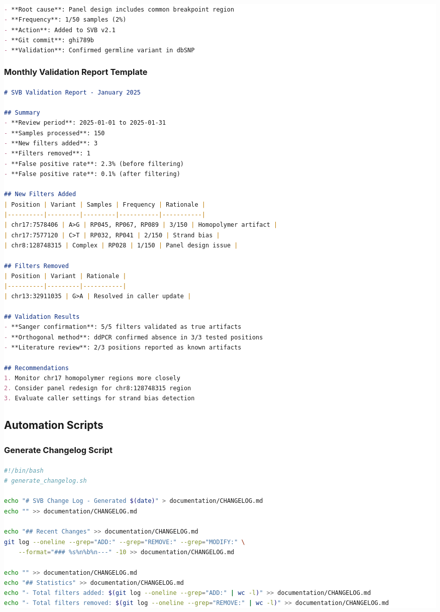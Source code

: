 ```markdown
- **Root cause**: Panel design includes common breakpoint region
- **Frequency**: 1/50 samples (2%)
- **Action**: Added to SVB v2.1
- **Git commit**: ghi789b
- **Validation**: Confirmed germline variant in dbSNP
```

### Monthly Validation Report Template
```markdown
# SVB Validation Report - January 2025

## Summary
- **Review period**: 2025-01-01 to 2025-01-31
- **Samples processed**: 150
- **New filters added**: 3
- **Filters removed**: 1
- **False positive rate**: 2.3% (before filtering)
- **False positive rate**: 0.1% (after filtering)

## New Filters Added
| Position | Variant | Samples | Frequency | Rationale |
|----------|---------|---------|-----------|-----------|
| chr17:7578406 | A>G | RP045, RP067, RP089 | 3/150 | Homopolymer artifact |
| chr17:7577120 | C>T | RP032, RP041 | 2/150 | Strand bias |
| chr8:128748315 | Complex | RP028 | 1/150 | Panel design issue |

## Filters Removed
| Position | Variant | Rationale |
|----------|---------|-----------|
| chr13:32911035 | G>A | Resolved in caller update |

## Validation Results
- **Sanger confirmation**: 5/5 filters validated as true artifacts
- **Orthogonal method**: ddPCR confirmed absence in 3/3 tested positions
- **Literature review**: 2/3 positions reported as known artifacts

## Recommendations
1. Monitor chr17 homopolymer regions more closely
2. Consider panel redesign for chr8:128748315 region
3. Evaluate caller settings for strand bias detection
```

## Automation Scripts

### Generate Changelog Script
```bash
#!/bin/bash
# generate_changelog.sh

echo "# SVB Change Log - Generated $(date)" > documentation/CHANGELOG.md
echo "" >> documentation/CHANGELOG.md

echo "## Recent Changes" >> documentation/CHANGELOG.md
git log --oneline --grep="ADD:" --grep="REMOVE:" --grep="MODIFY:" \
    --format="### %s%n%b%n---" -10 >> documentation/CHANGELOG.md

echo "" >> documentation/CHANGELOG.md
echo "## Statistics" >> documentation/CHANGELOG.md
echo "- Total filters added: $(git log --oneline --grep="ADD:" | wc -l)" >> documentation/CHANGELOG.md
echo "- Total filters removed: $(git log --oneline --grep="REMOVE:" | wc -l)" >> documentation/CHANGELOG.md
```